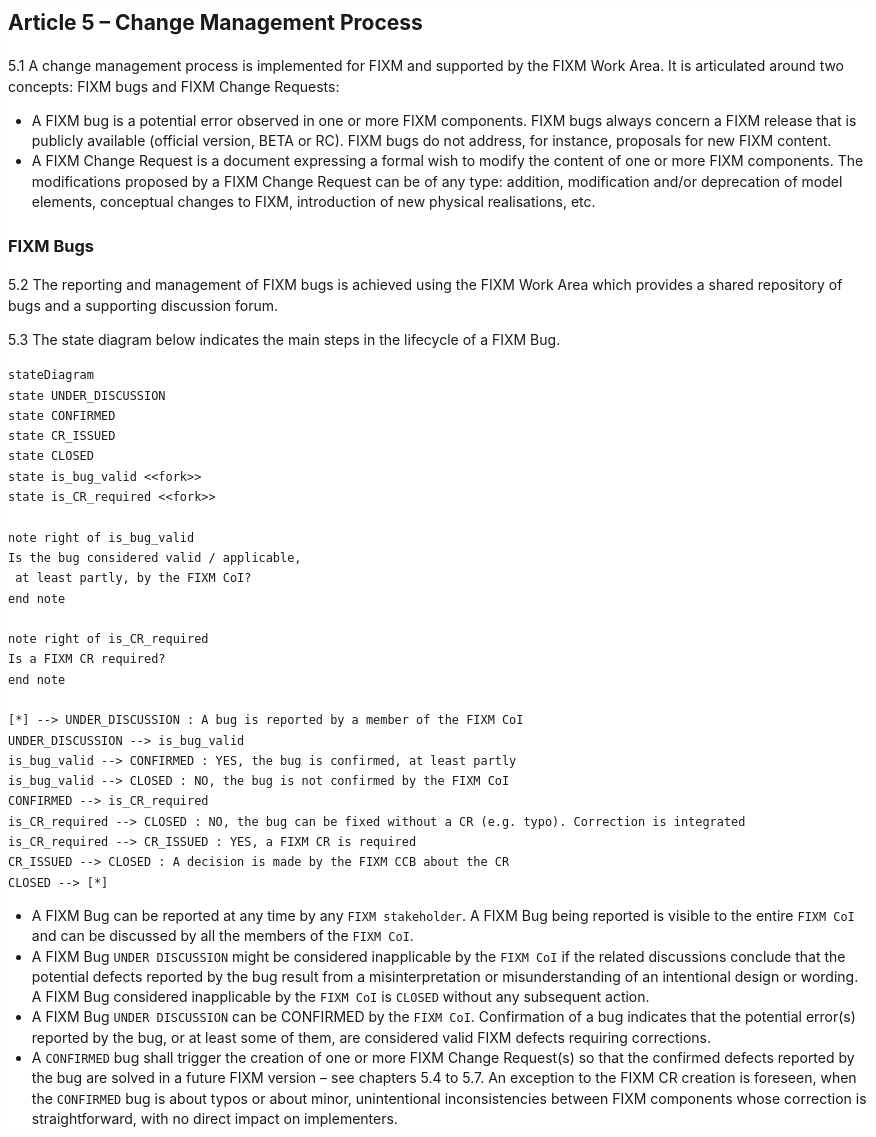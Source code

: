 ## Article 5 – Change Management Process

5.1	A change management process is implemented for FIXM and supported by the FIXM Work Area. It is articulated around two concepts: FIXM bugs and FIXM Change Requests:
- A FIXM bug is a potential error observed in one or more FIXM components. FIXM bugs always concern a FIXM release that is publicly available (official version, BETA or RC). FIXM bugs do not address, for instance, proposals for new FIXM content.
- A FIXM Change Request is a document expressing a formal wish to modify the content of one or more FIXM components. The modifications proposed by a FIXM Change Request can be of any type: addition, modification and/or deprecation of model elements, conceptual changes to FIXM, introduction of new physical realisations, etc.

### FIXM Bugs

5.2	The reporting and management of FIXM bugs is achieved using the FIXM Work Area which provides a shared repository of bugs and a supporting discussion forum.

5.3	The state diagram below indicates the main steps in the lifecycle of a FIXM Bug.

```mermaid
stateDiagram
state UNDER_DISCUSSION
state CONFIRMED
state CR_ISSUED
state CLOSED
state is_bug_valid <<fork>>
state is_CR_required <<fork>>

note right of is_bug_valid
Is the bug considered valid / applicable,
 at least partly, by the FIXM CoI?
end note

note right of is_CR_required
Is a FIXM CR required?
end note

[*] --> UNDER_DISCUSSION : A bug is reported by a member of the FIXM CoI
UNDER_DISCUSSION --> is_bug_valid
is_bug_valid --> CONFIRMED : YES, the bug is confirmed, at least partly
is_bug_valid --> CLOSED : NO, the bug is not confirmed by the FIXM CoI
CONFIRMED --> is_CR_required
is_CR_required --> CLOSED : NO, the bug can be fixed without a CR (e.g. typo). Correction is integrated
is_CR_required --> CR_ISSUED : YES, a FIXM CR is required
CR_ISSUED --> CLOSED : A decision is made by the FIXM CCB about the CR
CLOSED --> [*]
```

- A FIXM Bug can be reported at any time by any `FIXM stakeholder`. A FIXM Bug being reported is visible to the entire `FIXM CoI` and can be discussed by all the members of the `FIXM CoI`.
- A FIXM Bug `UNDER DISCUSSION` might be considered inapplicable by the `FIXM CoI` if the related discussions conclude that the potential defects reported by the bug result from a misinterpretation or misunderstanding of an intentional design or wording. A FIXM Bug considered inapplicable by the `FIXM CoI` is `CLOSED` without any subsequent action.
- A FIXM Bug `UNDER DISCUSSION` can be CONFIRMED by the `FIXM CoI`. Confirmation of a bug indicates that the potential error(s) reported by the bug, or at least some of them, are considered valid FIXM defects requiring corrections.
- A `CONFIRMED` bug shall trigger the creation of one or more FIXM Change Request(s) so that the confirmed defects reported by the bug are solved in a future FIXM version – see chapters 5.4 to 5.7. An exception to the FIXM CR creation is foreseen, when the `CONFIRMED` bug is about typos or about minor, unintentional inconsistencies between FIXM components whose correction is straightforward, with no direct impact on implementers.